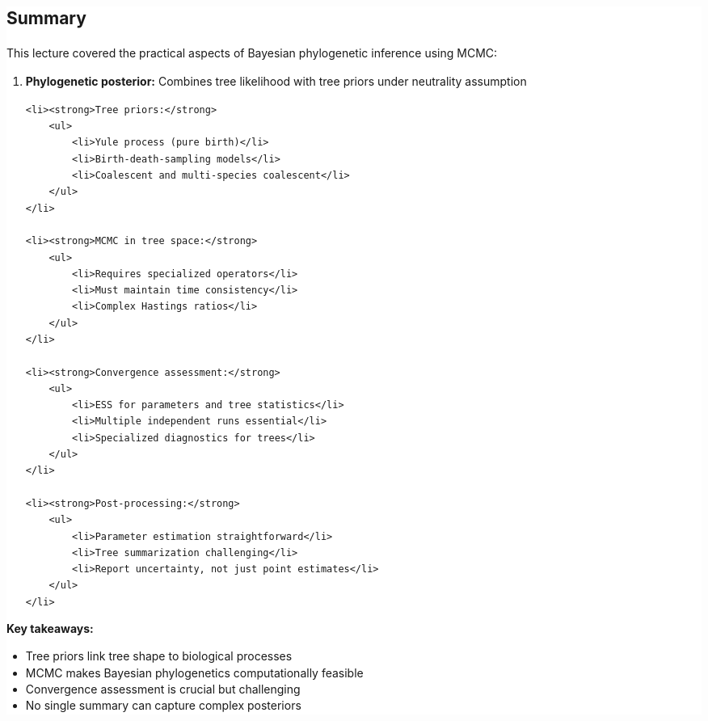 <section class="section">
<h2>Summary</h2>

<p>This lecture covered the practical aspects of Bayesian phylogenetic inference using MCMC:</p>

<ol>
    <li><strong>Phylogenetic posterior:</strong> Combines tree likelihood with tree priors under neutrality assumption</li>
    
    <li><strong>Tree priors:</strong> 
        <ul>
            <li>Yule process (pure birth)</li>
            <li>Birth-death-sampling models</li>
            <li>Coalescent and multi-species coalescent</li>
        </ul>
    </li>
    
    <li><strong>MCMC in tree space:</strong>
        <ul>
            <li>Requires specialized operators</li>
            <li>Must maintain time consistency</li>
            <li>Complex Hastings ratios</li>
        </ul>
    </li>
    
    <li><strong>Convergence assessment:</strong>
        <ul>
            <li>ESS for parameters and tree statistics</li>
            <li>Multiple independent runs essential</li>
            <li>Specialized diagnostics for trees</li>
        </ul>
    </li>
    
    <li><strong>Post-processing:</strong>
        <ul>
            <li>Parameter estimation straightforward</li>
            <li>Tree summarization challenging</li>
            <li>Report uncertainty, not just point estimates</li>
        </ul>
    </li>
</ol>

<div class="alert alert-success">
    <i class="fas fa-key"></i>
    <div>
        <strong>Key takeaways:</strong>
        <ul>
            <li>Tree priors link tree shape to biological processes</li>
            <li>MCMC makes Bayesian phylogenetics computationally feasible</li>
            <li>Convergence assessment is crucial but challenging</li>
            <li>No single summary can capture complex posteriors</li>
        </ul>
    </div>
</div>
